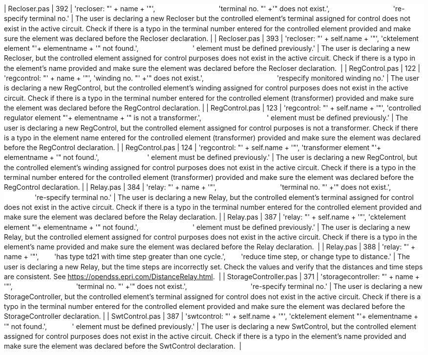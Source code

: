 | Recloser.pas | &#51;92 | 'recloser: "' + name + '"', &nbsp; &nbsp; &nbsp; &nbsp; &nbsp; &nbsp; &nbsp; &nbsp; &nbsp; &nbsp; &nbsp; &nbsp; &nbsp; &nbsp; &nbsp; &nbsp; 'terminal no. "' +'" does not exist.', &nbsp; &nbsp; &nbsp; &nbsp; &nbsp; &nbsp; &nbsp; &nbsp; &nbsp; &nbsp; &nbsp; &nbsp; &nbsp; &nbsp; &nbsp; &nbsp; 're-specify terminal no.' | The user is declaring a new Recloser but the controlled element’s terminal assigned for control does not exist in the active circuit. Check if there is a typo in the terminal number entered for the controlled element provided and make sure the element was declared before the Recloser declaration. |
| Recloser.pas | &#51;93 | 'recloser: "' + self.name + '"', 'cktelement element "'+ elementname + '" not found.',&nbsp; &nbsp; &nbsp; &nbsp; &nbsp; &nbsp; &nbsp; &nbsp; &nbsp; &nbsp; &nbsp; &nbsp; &nbsp; &nbsp; ' element must be defined previously.' | The user is declaring a new Recloser, but the controlled element assigned for control purposes does not exist in the active circuit. Check if there is a typo in the element’s name provided and make sure the element was declared before the Recloser declaration.&nbsp; |
| RegControl.pas | &#49;22 | 'regcontrol: "' + name + '"', 'winding no. "' +'" does not exist.',&nbsp; &nbsp; &nbsp; &nbsp; &nbsp; &nbsp; &nbsp; &nbsp; &nbsp; &nbsp; &nbsp; &nbsp; &nbsp; &nbsp; &nbsp; &nbsp; &nbsp; &nbsp; &nbsp; 'respecify monitored winding no.' | The user is declaring a new RegControl, but the controlled element’s winding assigned for control purposes does not exist in the active circuit. Check if there is a typo in the terminal number entered for the controlled element (transformer) provided and make sure the element was declared before the RegControl declaration. |
| RegControl.pas | &#49;23 | 'regcontrol: "' + self.name + '"', 'controlled regulator element "'+ elementname + '" is not a transformer.',&nbsp; &nbsp; &nbsp; &nbsp; &nbsp; &nbsp; &nbsp; &nbsp; &nbsp; &nbsp; &nbsp; &nbsp; &nbsp; &nbsp; &nbsp; &nbsp; &nbsp; ' element must be defined previously.' | The user is declaring a new RegControl, but the controlled element assigned for control purposes is not a transformer. Check if there is a typo in the element name entered for the controlled element (transformer) provided and make sure the element was declared before the RegControl declaration. |
| RegControl.pas | &#49;24 | 'regcontrol: "' + self.name + '"', 'transformer element "'+ elementname + '" not found.', &nbsp; &nbsp; &nbsp; &nbsp; &nbsp; &nbsp; &nbsp; &nbsp; &nbsp; &nbsp; &nbsp; &nbsp; ' element must be defined previously.' | The user is declaring a new RegControl, but the controlled element’s winding assigned for control purposes does not exist in the active circuit. Check if there is a typo in the terminal number entered for the controlled element (transformer) provided and make sure the element was declared before the RegControl declaration. |
| Relay.pas | &#51;84 | 'relay: "' + name + '"', &nbsp; &nbsp; &nbsp; &nbsp; &nbsp; &nbsp; &nbsp; &nbsp; &nbsp; &nbsp; &nbsp; &nbsp; &nbsp; &nbsp; &nbsp; &nbsp; 'terminal no. "' +'" does not exist.', &nbsp; &nbsp; &nbsp; &nbsp; &nbsp; &nbsp; &nbsp; &nbsp; &nbsp; &nbsp; &nbsp; &nbsp; &nbsp; &nbsp; &nbsp; &nbsp; 're-specify terminal no.' | The user is declaring a new Relay, but the controlled element’s terminal assigned for control does not exist in the active circuit. Check if there is a typo in the terminal number entered for the controlled element provided and make sure the element was declared before the Relay declaration. |
| Relay.pas | &#51;87 | 'relay: "' + self.name + '"', 'cktelement element "'+ elementname + '" not found.',&nbsp; &nbsp; &nbsp; &nbsp; &nbsp; &nbsp; &nbsp; &nbsp; &nbsp; &nbsp; &nbsp; &nbsp; &nbsp; &nbsp; ' element must be defined previously.' | The user is declaring a new Relay, but the controlled element assigned for control purposes does not exist in the active circuit. Check if there is a typo in the element’s name provided and make sure the element was declared before the Relay declaration.&nbsp; |
| Relay.pas | &#51;88 | 'relay: "' + name + '"',&nbsp; &nbsp; &nbsp; &nbsp; 'has type td21 with time step greater than one cycle.',&nbsp; &nbsp; &nbsp; &nbsp; 'reduce time step, or change type to distance.' | The user is declaring a new Relay, but the time steps are incorrectly set. Check the values and verify that the distances and time steps are consistent. See https://opendss.epri.com/DistanceRelay.html.&nbsp; |
| StorageController.pas | &#51;71 | 'storagecontroller: "' + name + '"', &nbsp; &nbsp; &nbsp; &nbsp; &nbsp; &nbsp; &nbsp; &nbsp; &nbsp; &nbsp; &nbsp; &nbsp; &nbsp; &nbsp; &nbsp; &nbsp; 'terminal no. "' +'" does not exist.', &nbsp; &nbsp; &nbsp; &nbsp; &nbsp; &nbsp; &nbsp; &nbsp; &nbsp; &nbsp; &nbsp; &nbsp; &nbsp; &nbsp; &nbsp; &nbsp; 're-specify terminal no.' | The user is declaring a new StorageController, but the controlled element’s terminal assigned for control does not exist in the active circuit. Check if there is a typo in the terminal number entered for the controlled element provided and make sure the element was declared before the StorageController declaration. |
| SwtControl.pas | &#51;87 | 'swtcontrol: "' + self.name + '"', 'cktelement element "'+ elementname + '" not found.', &nbsp; &nbsp; &nbsp; &nbsp; &nbsp; &nbsp; ' element must be defined previously.' | The user is declaring a new SwtControl, but the controlled element assigned for control purposes does not exist in the active circuit. Check if there is a typo in the element’s name provided and make sure the element was declared before the SwtControl declaration.&nbsp; |
